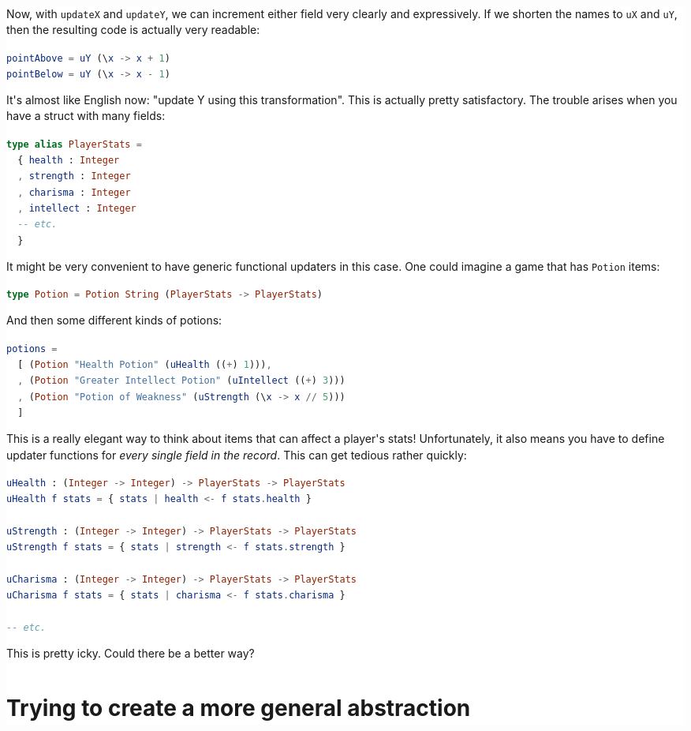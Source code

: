 Now, with `updateX` and `updateY`, we can increment either field very clearly and expressively. If we shorten the names to `uX` and `uY`, then the resulting code is actually very readable:

```elm
pointAbove = uY (\x -> x + 1)
pointBelow = uY (\x -> x - 1)
```

It's almost like English now: "update Y using this transformation". This is actually pretty satisfactory. The trouble arises when you have a struct with many fields:

```elm
type alias PlayerStats =
  { health : Integer
  , strength : Integer
  , charisma : Integer
  , intellect : Integer
  -- etc.
  }
```

It might be very convenient to have generic functional updaters in this case. One could imagine a game that has `Potion` items:

```elm
type Potion = Potion String (PlayerStats -> PlayerStats)
```

And then some different kinds of potions:

```elm
potions =
  [ (Potion "Health Potion" (uHealth ((+) 1))),
  , (Potion "Greater Intellect Potion" (uIntellect ((+) 3)))
  , (Potion "Potion of Weakness" (uStrength (\x -> x // 5)))
  ]
```

This is a really elegant way to think about items that can affect a player's stats! Unfortunately, it also means you have to define updater functions for *every single field in the record*. This can get tedious rather quickly:

```elm
uHealth : (Integer -> Integer) -> PlayerStats -> PlayerStats
uHealth f stats = { stats | health <- f stats.health }

uStrength : (Integer -> Integer) -> PlayerStats -> PlayerStats
uStrength f stats = { stats | strength <- f stats.strength }

uCharisma : (Integer -> Integer) -> PlayerStats -> PlayerStats
uCharisma f stats = { stats | charisma <- f stats.charisma }

-- etc.
```

This is pretty icky. Could there be a better way?

# Trying to create a more general abstraction
